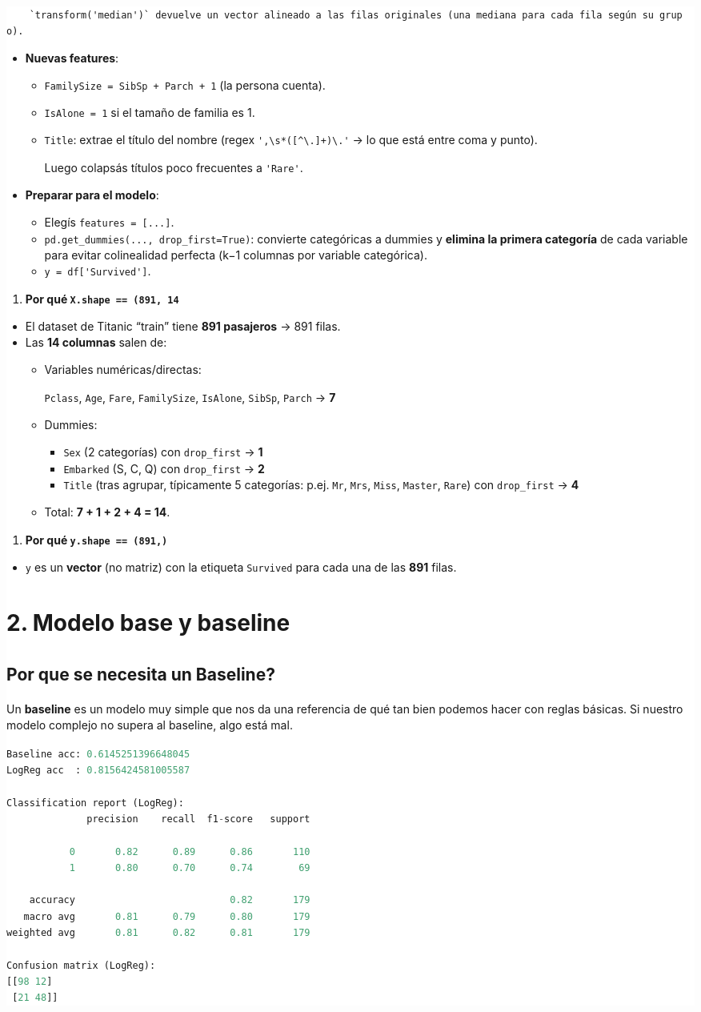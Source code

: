        `transform('median')` devuelve un vector alineado a las filas originales (una mediana para cada fila según su grupo).
        
- **Nuevas features**:
    - `FamilySize = SibSp + Parch + 1` (la persona cuenta).
    - `IsAlone = 1` si el tamaño de familia es 1.
    - `Title`: extrae el título del nombre (regex `',\s*([^\.]+)\.'` → lo que está entre coma y punto).
        
        Luego colapsás títulos poco frecuentes a `'Rare'`.
        
- **Preparar para el modelo**:
    - Elegís `features = [...]`.
    - `pd.get_dummies(..., drop_first=True)`: convierte categóricas a dummies y **elimina la primera categoría** de cada variable para evitar colinealidad perfecta (k−1 columnas por variable categórica).
    - `y = df['Survived']`.
1. **Por qué `X.shape == (891, 14`**
- El dataset de Titanic “train” tiene **891 pasajeros** → 891 filas.
- Las **14 columnas** salen de:
    - Variables numéricas/directas:
        
        `Pclass`, `Age`, `Fare`, `FamilySize`, `IsAlone`, `SibSp`, `Parch` → **7**
        
    - Dummies:
        - `Sex` (2 categorías) con `drop_first` → **1**
        - `Embarked` (S, C, Q) con `drop_first` → **2**
        - `Title` (tras agrupar, típicamente 5 categorías: p.ej. `Mr`, `Mrs`, `Miss`, `Master`, `Rare`) con `drop_first` → **4**
    - Total: **7 + 1 + 2 + 4 = 14**.
1. **Por qué `y.shape == (891,)`**
- `y` es un **vector** (no matriz) con la etiqueta `Survived` para cada una de las **891** filas.

# **2. Modelo base y baseline**

## Por que se necesita un Baseline?

Un **baseline** es un modelo muy simple que nos da una referencia de qué tan bien podemos hacer con reglas básicas. Si nuestro modelo complejo no supera al baseline, algo está mal.

```python
Baseline acc: 0.6145251396648045
LogReg acc  : 0.8156424581005587

Classification report (LogReg):
              precision    recall  f1-score   support

           0       0.82      0.89      0.86       110
           1       0.80      0.70      0.74        69

    accuracy                           0.82       179
   macro avg       0.81      0.79      0.80       179
weighted avg       0.81      0.82      0.81       179

Confusion matrix (LogReg):
[[98 12]
 [21 48]]
```
